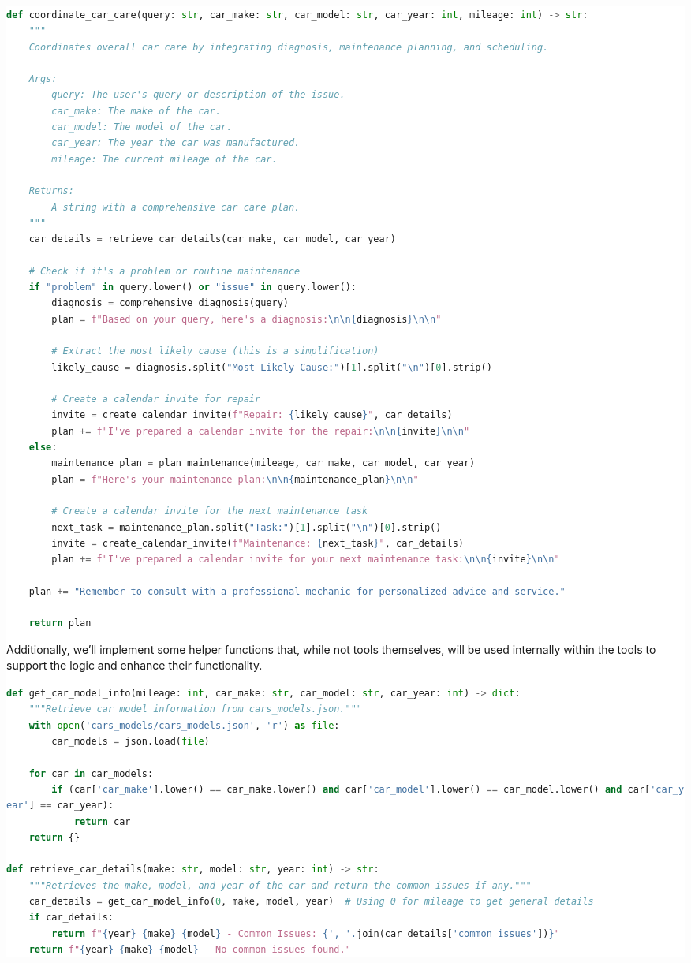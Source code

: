 ```python
def coordinate_car_care(query: str, car_make: str, car_model: str, car_year: int, mileage: int) -> str:
    """
    Coordinates overall car care by integrating diagnosis, maintenance planning, and scheduling.
    
    Args:
        query: The user's query or description of the issue.
        car_make: The make of the car.
        car_model: The model of the car.
        car_year: The year the car was manufactured.
        mileage: The current mileage of the car.
    
    Returns:
        A string with a comprehensive car care plan.
    """
    car_details = retrieve_car_details(car_make, car_model, car_year)
    
    # Check if it's a problem or routine maintenance
    if "problem" in query.lower() or "issue" in query.lower():
        diagnosis = comprehensive_diagnosis(query)
        plan = f"Based on your query, here's a diagnosis:\n\n{diagnosis}\n\n"
        
        # Extract the most likely cause (this is a simplification)
        likely_cause = diagnosis.split("Most Likely Cause:")[1].split("\n")[0].strip()
        
        # Create a calendar invite for repair
        invite = create_calendar_invite(f"Repair: {likely_cause}", car_details)
        plan += f"I've prepared a calendar invite for the repair:\n\n{invite}\n\n"
    else:
        maintenance_plan = plan_maintenance(mileage, car_make, car_model, car_year)
        plan = f"Here's your maintenance plan:\n\n{maintenance_plan}\n\n"
        
        # Create a calendar invite for the next maintenance task
        next_task = maintenance_plan.split("Task:")[1].split("\n")[0].strip()
        invite = create_calendar_invite(f"Maintenance: {next_task}", car_details)
        plan += f"I've prepared a calendar invite for your next maintenance task:\n\n{invite}\n\n"
    
    plan += "Remember to consult with a professional mechanic for personalized advice and service."
    
    return plan
```

Additionally, we’ll implement some helper functions that, while not tools themselves, will be used internally within the tools to support the logic and enhance their functionality.

```python
def get_car_model_info(mileage: int, car_make: str, car_model: str, car_year: int) -> dict:
    """Retrieve car model information from cars_models.json."""
    with open('cars_models/cars_models.json', 'r') as file:
        car_models = json.load(file)

    for car in car_models:        
        if (car['car_make'].lower() == car_make.lower() and car['car_model'].lower() == car_model.lower() and car['car_year'] == car_year):
            return car
    return {}

def retrieve_car_details(make: str, model: str, year: int) -> str:
    """Retrieves the make, model, and year of the car and return the common issues if any."""
    car_details = get_car_model_info(0, make, model, year)  # Using 0 for mileage to get general details
    if car_details:
        return f"{year} {make} {model} - Common Issues: {', '.join(car_details['common_issues'])}"
    return f"{year} {make} {model} - No common issues found."
```